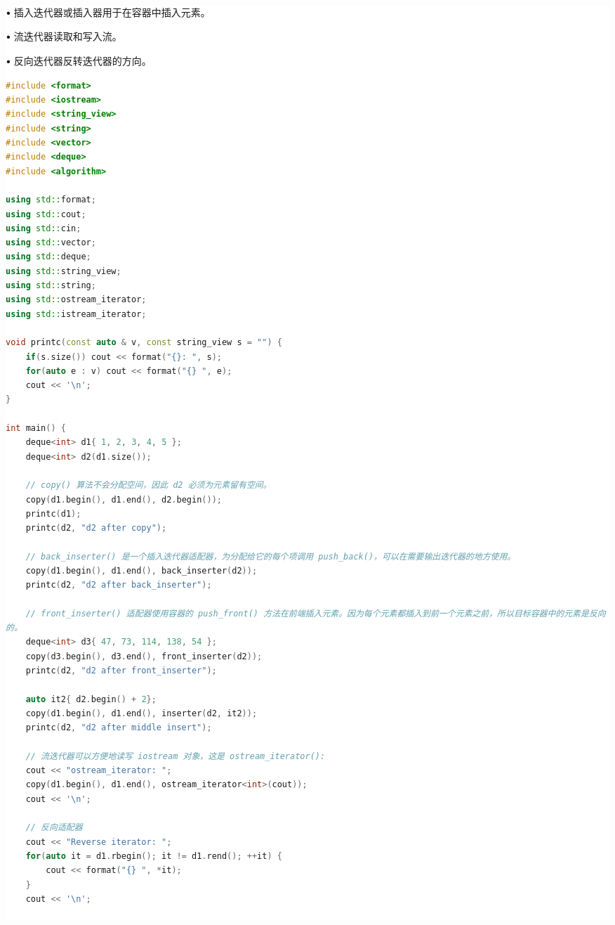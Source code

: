 • 插入迭代器或插入器用于在容器中插入元素。 

• 流迭代器读取和写入流。 

• 反向迭代器反转迭代器的方向。

```C++
#include <format>
#include <iostream>
#include <string_view>
#include <string>
#include <vector>
#include <deque>
#include <algorithm>

using std::format;
using std::cout;
using std::cin;
using std::vector;
using std::deque;
using std::string_view;
using std::string;
using std::ostream_iterator;
using std::istream_iterator;

void printc(const auto & v, const string_view s = "") {
    if(s.size()) cout << format("{}: ", s);
    for(auto e : v) cout << format("{} ", e);
    cout << '\n';
}

int main() {
    deque<int> d1{ 1, 2, 3, 4, 5 };
    deque<int> d2(d1.size());
        
	// copy() 算法不会分配空间，因此 d2 必须为元素留有空间。
    copy(d1.begin(), d1.end(), d2.begin());
    printc(d1);
    printc(d2, "d2 after copy");

    // back_inserter() 是一个插入迭代器适配器，为分配给它的每个项调用 push_back()，可以在需要输出迭代器的地方使用。
    copy(d1.begin(), d1.end(), back_inserter(d2));
    printc(d2, "d2 after back_inserter");

    // front_inserter() 适配器使用容器的 push_front() 方法在前端插入元素。因为每个元素都插入到前一个元素之前，所以目标容器中的元素是反向的。
    deque<int> d3{ 47, 73, 114, 138, 54 };
    copy(d3.begin(), d3.end(), front_inserter(d2));
    printc(d2, "d2 after front_inserter");

    auto it2{ d2.begin() + 2};
    copy(d1.begin(), d1.end(), inserter(d2, it2));
    printc(d2, "d2 after middle insert");

    // 流迭代器可以方便地读写 iostream 对象，这是 ostream_iterator():
    cout << "ostream_iterator: ";
    copy(d1.begin(), d1.end(), ostream_iterator<int>(cout));
    cout << '\n';

    // 反向适配器
    cout << "Reverse iterator: ";
    for(auto it = d1.rbegin(); it != d1.rend(); ++it) {
        cout << format("{} ", *it);
    }
    cout << '\n';
    
```